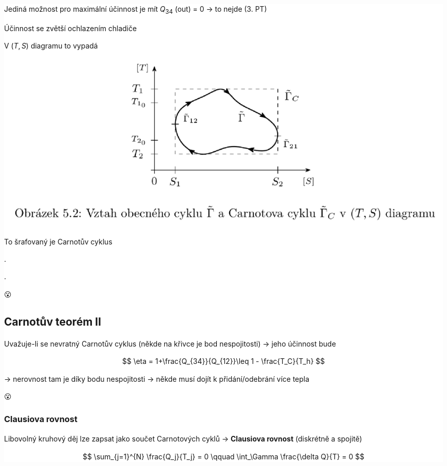 Jediná možnost pro maximální účinnost je mít $Q_{34}$ (out) = 0 → to nejde (3. PT)

Účinnost se zvětší ochlazením chladiče

V $(T,S)$ diagramu to vypadá

![To šrafovaný je Carnotův cyklus](19Termodynamika/Snmek_obrazovky_2025-08-23_172209.png)

To šrafovaný je Carnotův cyklus

.

</aside>

.

</aside>

<aside>
😮

## Carnotův teorém $\mathbf {II}$

Uvažuje-li se nevratný Carnotův cyklus (někde na křivce je bod nespojitosti) → jeho účinnost bude

$$
\eta =  1+\frac{Q_{34}}{Q_{12}}\leq 1 - \frac{T_C}{T_h}
$$

→ nerovnost tam je díky bodu nespojitosti → někde musí dojít k přidání/odebrání více tepla 

<aside>
😮

### Clausiova rovnost

Libovolný kruhový děj lze zapsat jako součet Carnotových cyklů → **Clausiova rovnost** (diskrétně a spojitě)

$$
\sum_{j=1}^{N} \frac{Q_j}{T_j} = 0 \qquad \int_\Gamma \frac{\delta Q}{T} = 0
$$
